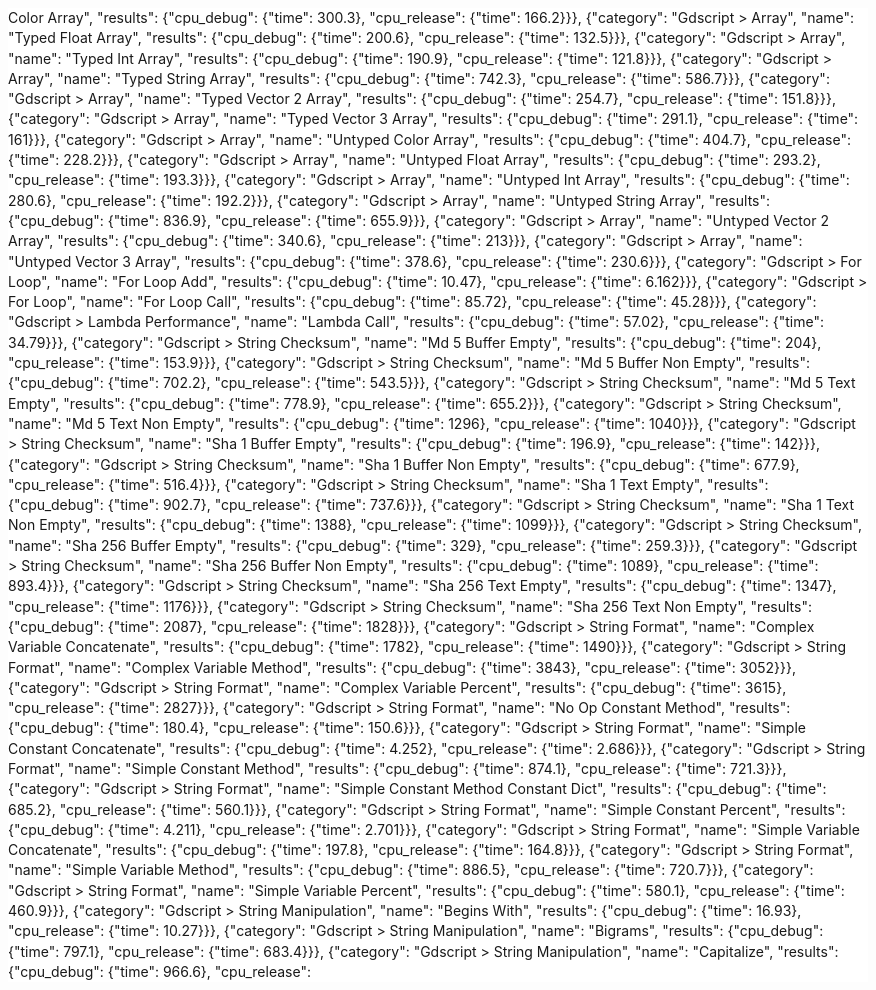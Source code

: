 Color Array", "results": {"cpu_debug": {"time": 300.3}, "cpu_release": {"time": 166.2}}}, {"category": "Gdscript > Array", "name": "Typed Float Array", "results": {"cpu_debug": {"time": 200.6}, "cpu_release": {"time": 132.5}}}, {"category": "Gdscript > Array", "name": "Typed Int Array", "results": {"cpu_debug": {"time": 190.9}, "cpu_release": {"time": 121.8}}}, {"category": "Gdscript > Array", "name": "Typed String Array", "results": {"cpu_debug": {"time": 742.3}, "cpu_release": {"time": 586.7}}}, {"category": "Gdscript > Array", "name": "Typed Vector 2 Array", "results": {"cpu_debug": {"time": 254.7}, "cpu_release": {"time": 151.8}}}, {"category": "Gdscript > Array", "name": "Typed Vector 3 Array", "results": {"cpu_debug": {"time": 291.1}, "cpu_release": {"time": 161}}}, {"category": "Gdscript > Array", "name": "Untyped Color Array", "results": {"cpu_debug": {"time": 404.7}, "cpu_release": {"time": 228.2}}}, {"category": "Gdscript > Array", "name": "Untyped Float Array", "results": {"cpu_debug": {"time": 293.2}, "cpu_release": {"time": 193.3}}}, {"category": "Gdscript > Array", "name": "Untyped Int Array", "results": {"cpu_debug": {"time": 280.6}, "cpu_release": {"time": 192.2}}}, {"category": "Gdscript > Array", "name": "Untyped String Array", "results": {"cpu_debug": {"time": 836.9}, "cpu_release": {"time": 655.9}}}, {"category": "Gdscript > Array", "name": "Untyped Vector 2 Array", "results": {"cpu_debug": {"time": 340.6}, "cpu_release": {"time": 213}}}, {"category": "Gdscript > Array", "name": "Untyped Vector 3 Array", "results": {"cpu_debug": {"time": 378.6}, "cpu_release": {"time": 230.6}}}, {"category": "Gdscript > For Loop", "name": "For Loop Add", "results": {"cpu_debug": {"time": 10.47}, "cpu_release": {"time": 6.162}}}, {"category": "Gdscript > For Loop", "name": "For Loop Call", "results": {"cpu_debug": {"time": 85.72}, "cpu_release": {"time": 45.28}}}, {"category": "Gdscript > Lambda Performance", "name": "Lambda Call", "results": {"cpu_debug": {"time": 57.02}, "cpu_release": {"time": 34.79}}}, {"category": "Gdscript > String Checksum", "name": "Md 5 Buffer Empty", "results": {"cpu_debug": {"time": 204}, "cpu_release": {"time": 153.9}}}, {"category": "Gdscript > String Checksum", "name": "Md 5 Buffer Non Empty", "results": {"cpu_debug": {"time": 702.2}, "cpu_release": {"time": 543.5}}}, {"category": "Gdscript > String Checksum", "name": "Md 5 Text Empty", "results": {"cpu_debug": {"time": 778.9}, "cpu_release": {"time": 655.2}}}, {"category": "Gdscript > String Checksum", "name": "Md 5 Text Non Empty", "results": {"cpu_debug": {"time": 1296}, "cpu_release": {"time": 1040}}}, {"category": "Gdscript > String Checksum", "name": "Sha 1 Buffer Empty", "results": {"cpu_debug": {"time": 196.9}, "cpu_release": {"time": 142}}}, {"category": "Gdscript > String Checksum", "name": "Sha 1 Buffer Non Empty", "results": {"cpu_debug": {"time": 677.9}, "cpu_release": {"time": 516.4}}}, {"category": "Gdscript > String Checksum", "name": "Sha 1 Text Empty", "results": {"cpu_debug": {"time": 902.7}, "cpu_release": {"time": 737.6}}}, {"category": "Gdscript > String Checksum", "name": "Sha 1 Text Non Empty", "results": {"cpu_debug": {"time": 1388}, "cpu_release": {"time": 1099}}}, {"category": "Gdscript > String Checksum", "name": "Sha 256 Buffer Empty", "results": {"cpu_debug": {"time": 329}, "cpu_release": {"time": 259.3}}}, {"category": "Gdscript > String Checksum", "name": "Sha 256 Buffer Non Empty", "results": {"cpu_debug": {"time": 1089}, "cpu_release": {"time": 893.4}}}, {"category": "Gdscript > String Checksum", "name": "Sha 256 Text Empty", "results": {"cpu_debug": {"time": 1347}, "cpu_release": {"time": 1176}}}, {"category": "Gdscript > String Checksum", "name": "Sha 256 Text Non Empty", "results": {"cpu_debug": {"time": 2087}, "cpu_release": {"time": 1828}}}, {"category": "Gdscript > String Format", "name": "Complex Variable Concatenate", "results": {"cpu_debug": {"time": 1782}, "cpu_release": {"time": 1490}}}, {"category": "Gdscript > String Format", "name": "Complex Variable Method", "results": {"cpu_debug": {"time": 3843}, "cpu_release": {"time": 3052}}}, {"category": "Gdscript > String Format", "name": "Complex Variable Percent", "results": {"cpu_debug": {"time": 3615}, "cpu_release": {"time": 2827}}}, {"category": "Gdscript > String Format", "name": "No Op Constant Method", "results": {"cpu_debug": {"time": 180.4}, "cpu_release": {"time": 150.6}}}, {"category": "Gdscript > String Format", "name": "Simple Constant Concatenate", "results": {"cpu_debug": {"time": 4.252}, "cpu_release": {"time": 2.686}}}, {"category": "Gdscript > String Format", "name": "Simple Constant Method", "results": {"cpu_debug": {"time": 874.1}, "cpu_release": {"time": 721.3}}}, {"category": "Gdscript > String Format", "name": "Simple Constant Method Constant Dict", "results": {"cpu_debug": {"time": 685.2}, "cpu_release": {"time": 560.1}}}, {"category": "Gdscript > String Format", "name": "Simple Constant Percent", "results": {"cpu_debug": {"time": 4.211}, "cpu_release": {"time": 2.701}}}, {"category": "Gdscript > String Format", "name": "Simple Variable Concatenate", "results": {"cpu_debug": {"time": 197.8}, "cpu_release": {"time": 164.8}}}, {"category": "Gdscript > String Format", "name": "Simple Variable Method", "results": {"cpu_debug": {"time": 886.5}, "cpu_release": {"time": 720.7}}}, {"category": "Gdscript > String Format", "name": "Simple Variable Percent", "results": {"cpu_debug": {"time": 580.1}, "cpu_release": {"time": 460.9}}}, {"category": "Gdscript > String Manipulation", "name": "Begins With", "results": {"cpu_debug": {"time": 16.93}, "cpu_release": {"time": 10.27}}}, {"category": "Gdscript > String Manipulation", "name": "Bigrams", "results": {"cpu_debug": {"time": 797.1}, "cpu_release": {"time": 683.4}}}, {"category": "Gdscript > String Manipulation", "name": "Capitalize", "results": {"cpu_debug": {"time": 966.6}, "cpu_release":
